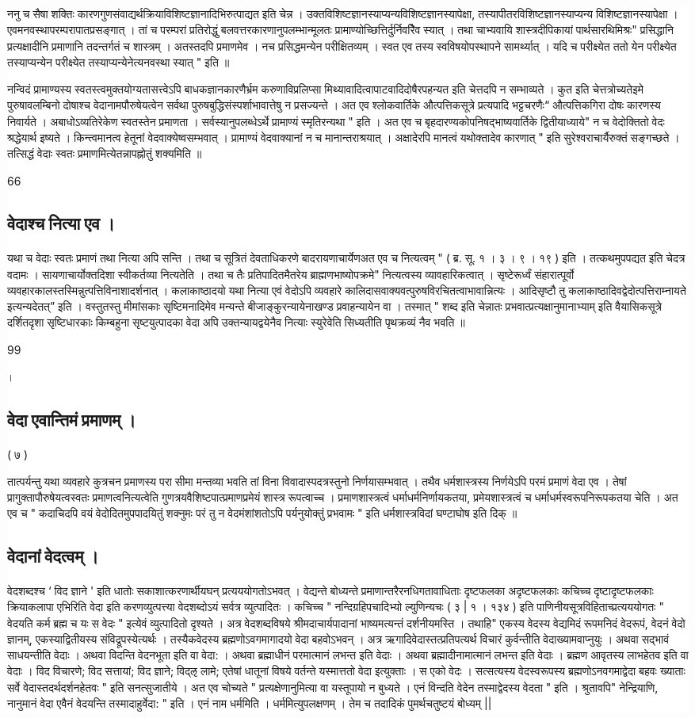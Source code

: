 ननु च सैषा शक्तिः कारणगुणसंवाद्यर्थक्रियाविशिष्टज्ञानादिभिरुत्पाद्यत इति चेन्न । उक्तविशिष्टज्ञानस्याप्यन्यविशिष्टज्ञानस्यापेक्षा, तस्यापीतरविशिष्टज्ञानस्याप्यन्य विशिष्टज्ञानस्यापेक्षा । एवमनवस्थापरम्परापातप्रसङ्गात् । तां च परम्परां प्रतिरोद्धुं बलवत्तरकारणानुपलम्भान्मूलतः प्रामाण्योच्छित्तिर्दुर्निवरैिव स्यात् । तथा चाभ्यवायि शास्त्रदीपिकायां पार्थसारथिमिश्रः" प्रसिद्धानि प्रत्यक्षादीनि प्रमाणानि तदन्तर्गतं च शास्त्रम् । अतस्तदपि प्रमाणमेव । नच प्रसिद्धमन्येन परीक्षितव्यम् । स्वत एव तस्य स्वविषयोपस्थापने सामर्थ्यात् । यदि च परीक्ष्येत ततो येन परीक्ष्येत तस्याप्यन्येन परीक्ष्येत तस्याप्यन्येनेत्यनवस्था स्यात् " इति ॥ 

नन्विदं प्रामाण्यस्य स्वतस्त्वमुक्तयोग्यतासत्त्वेऽपि बाधकज्ञानकारणैर्भ्रम करुणाविप्रलिप्सा मिथ्यावादित्वापाटवादिदोषैरपहन्यत इति चेत्तदपि न सम्भाव्यते । कुत इति चेत्तत्रोच्यतेइमे पुरुषावलम्बिनो दोषाश्च वेदानामपौरुषेयत्वेन सर्वथा पुरुषबुद्धिसंस्पर्शाभावात्तेषु न प्रसज्यन्ते । अत एव श्लोकवार्तिके औत्पत्तिकसूत्रे प्रत्यपादि भट्टचरणैः“ औत्पत्तिकगिरा दोषः कारणस्य निवार्यते । अबाधोऽव्यतिरेकेण स्वतस्तेन प्रमाणता । सर्वस्यानुपलब्धेऽर्थे प्रामाण्यं स्मृतिरन्यथा " इति । अत एव च बृहदारण्यकोपनिषद्भाष्यवार्तिके द्वितीयाध्याये" न च वेदोक्तितो वेदः श्रद्धेयार्थ इष्यते । किन्त्वमानत्व हेतूनां वेदवाक्येष्वसम्भवात् । प्रामाण्यं वेदवाक्यानां न च मानान्तराश्रयात् । अक्षादेरपि मानत्वं यथोक्तादेव कारणात् " इति सुरेश्वराचार्यैरुक्तं सङ्गच्छते । तत्सिद्धं वेदाः स्वतः प्रमाणमित्येतन्नापह्नोतुं शक्यमिति ॥ 

66 

## वेदाश्च नित्या एव । 

यथा च वेदाः स्वतः प्रमाणं तथा नित्या अपि सन्ति । तथा च सूत्रितं देवताधिकरणे बादरायणाचार्येणअत एव च नित्यत्वम् " ( ब्र. सू. १ । ३ । ९ । १९ ) इति । तत्कथमुपपद्यत इति चेदत्र वदामः । सायणाचार्योक्तदिशा स्वीकर्तव्या नित्यतेति । तथा च तैः प्रतिपादितमैतरेय ब्राह्मणभाष्योपक्रमे" नित्यत्वस्य व्यावहारिकत्वात् । सृष्टेरूर्ध्वं संहारात्पूर्वो व्यवहारकालस्तस्मिन्नुत्पत्तिविनाशादर्शनात् । कलाकाष्ठादयो यथा नित्या एवं वेदोऽपि व्यवहारे कालिदासवाक्यवत्पुरुषविरचितत्वाभावान्नित्यः । आदिसृष्टौ तु कलाकाष्ठादिवद्वेदोत्पत्तिराम्नायते इत्यन्यदेतत्” इति । वस्तुतस्तु मीमांसकाः सृष्टिमनादिमेव मन्यन्ते बीजाङ्कुरन्यायेनाखण्ड प्रवाहन्यायेन वा । तस्मात् " शब्द इति चेन्नातः प्रभवात्प्रत्यक्षानुमानाभ्याम् इति वैयासिकसूत्रे दर्शितदृशा सृष्टिधारकाः किम्बहुना सृष्टयुत्पादका वेदा अपि उक्तन्यायद्वयेनैव नित्याः स्युरेवेति सिध्यतीति पृथक्रव्यं नैव भवति ॥ 

99 

 । 

## वेदा एवान्तिमं प्रमाणम् । 

( ७ ) 

तात्पर्यन्तु यथा व्यवहारे कुत्रचन प्रमाणस्य परा सीमा मन्तव्या भवति तां विना विवादास्पदत्रस्तुनो निर्णयासम्भवात् । तथैव धर्मशास्त्रस्य निर्णयेऽपि परमं प्रमाणं वेदा एव । तेषां प्रागुक्तापौरुषेयत्वस्वतः प्रमाणत्वनित्यत्वेति गुणत्रयवैशिष्टपात्प्रमाणप्रमेयं शास्त्र रूपत्वाच्च । प्रमाणशास्त्रत्वं धर्माधर्मनिर्णायकतया, प्रमेयशास्त्रत्वं च धर्माधर्मस्वरूपनिरूपकतया चेति । अत एव च " कदाचिदपि वयं वेदोदितमुपपादयितुं शक्नुमः परं तु न वेदमंशांशतोऽपि पर्यनुयोक्तुं प्रभवामः " इति धर्मशास्त्रविदां घण्टाघोष इति दिक् ॥ 

## वेदानां वेदत्वम् । 

वेदशब्दश्च ‘ विद ज्ञाने ' इति धातोः सकाशात्करणार्थीयघन् प्रत्यययोगतोऽभवत् । वेद्यन्ते बोध्यन्ते प्रमाणान्तरैरनधिगतावाधिताः दृष्टफलका अदृष्टफलकाः कचिच्च दृष्टादृष्टफलकाः क्रियाकलापा एभिरिति वेदा इति करणव्युत्पत्त्या वेदशब्दोऽयं सर्वत्र व्युत्पादितः । कचिच्च " नन्दिग्रहिपचादिभ्यो ल्युणिन्यचः ( ३ | १ । १३४ ) इति पाणिनीयसूत्रविहिताच्प्रत्यययोगतः " वेदयति कर्म ब्रह्म च यः स वेदः " इत्येवं व्युत्पादितो दृश्यते । अत्र वेदशब्दविषये श्रीमदाचार्यपादानां भाष्यमत्यन्तं दर्शनीयमस्ति । तथाहि" एकस्य वेदस्य वेद्यमिदं रूपमनिदं वेदरूपं, वेदनं वेदो ज्ञानम्, एकस्याद्वितीयस्य संविद्रूपस्येत्यर्थः । तस्यैकवेदस्य ब्रह्मणोऽवगमागादयो वेदा बहवोऽभवन् । अत्र ऋगादिवेदास्तत्प्रतिपत्यर्थ विचारं कुर्वन्तीति वेदाख्यामवाप्नुयुः । अथवा सद्भावं साधयन्तीति वेदाः । अथवा विदन्ति वेदनभूता इति वा वेदा: । अथवा ब्रह्माधीनं परमात्मानं लभन्त इति वेदाः । अथवा ब्रह्मादीनामात्मानं लभन्त इति वेदाः । ब्रह्मण आवृतस्य लाभहेतव इति वा वेदाः । विद विचारणे; विद सत्तायां; विद ज्ञाने; विद्ऌ लामे; एतेषां धातूनां विषये वर्तन्ते यस्मात्ततो वेदा इत्युक्ताः । स एको वेदः । सत्सत्यस्य वेदस्वरूपस्य ब्रह्मणोऽनवगमाद्वेदा बहवः ख्याताः सर्वे वेदास्तदर्थदर्शनहेतवः " इति सनत्सुजातीये । अत एव चोच्यते " प्रत्यक्षेणानुमित्या वा यस्तूपायो न बुध्यते । एनं विन्दति वेदेन तस्माद्वेदस्य वेदता " इति । श्रुतावपि" नेन्द्रियाणि, नानुमानं वेदा एवैनं वेदयन्ति तस्मादाहुर्वेदा: " इति । एनं नाम धर्ममिति । धर्ममित्युपलक्षणम् । तेम च तदादिकं पुमर्थचतुष्टयं बोध्यम् || 
